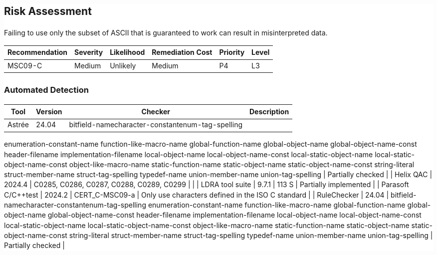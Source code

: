 ## Risk Assessment
Failing to use only the subset of ASCII that is guaranteed to work can result in misinterpreted data.

| Recommendation | Severity | Likelihood | Remediation Cost | Priority | Level |
| ----|----|----|----|----|----|
| MSC09-C | Medium | Unlikely | Medium | P4 | L3 |

### Automated Detection

| Tool | Version | Checker | Description |
| ----|----|----|----|
| Astrée | 24.04 | bitfield-namecharacter-constantenum-tag-spelling
enumeration-constant-name
function-like-macro-name
global-function-name
global-object-name
global-object-name-const
header-filename
implementation-filename
local-object-name
local-object-name-const
local-static-object-name
local-static-object-name-const
object-like-macro-name
static-function-name
static-object-name
static-object-name-const
string-literal
struct-member-name
struct-tag-spelling
typedef-name
union-member-name
union-tag-spelling | Partially checked |
| Helix QAC | 2024.4 | C0285, C0286, C0287, C0288, C0289, C0299 |  |
| LDRA tool suite | 9.7.1 | 113 S | Partially implemented |
| Parasoft C/C++test | 2024.2 | CERT_C-MSC09-a | Only use characters defined in the ISO C standard |
| RuleChecker | 24.04 | bitfield-namecharacter-constantenum-tag-spelling
enumeration-constant-name
function-like-macro-name
global-function-name
global-object-name
global-object-name-const
header-filename
implementation-filename
local-object-name
local-object-name-const
local-static-object-name
local-static-object-name-const
object-like-macro-name
static-function-name
static-object-name
static-object-name-const
string-literal
struct-member-name
struct-tag-spelling
typedef-name
union-member-name
union-tag-spelling | Partially checked |